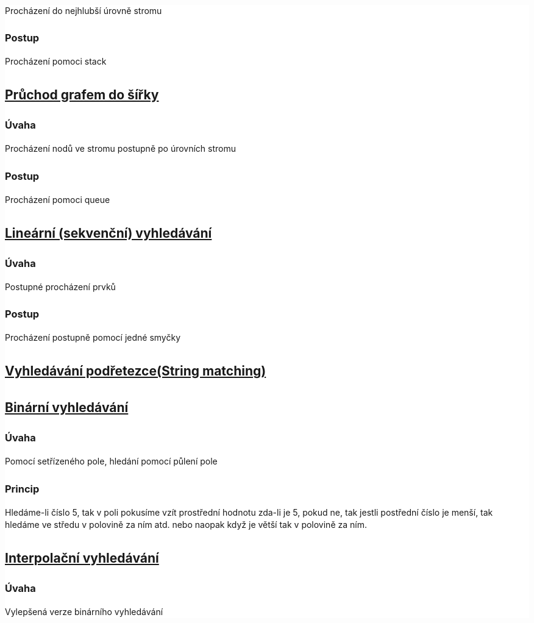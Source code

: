 Procházení do nejhlubší úrovně stromu

### Postup

Procházení pomoci stack


## [Průchod grafem do šířky](/pdfs/levitin.pdf#page=153)

### Úvaha

Procházení nodů ve stromu postupně po úrovních stromu

### Postup

Procházení pomoci queue


## [Lineární (sekvenční) vyhledávání](/pdfs/levitin.pdf#page=132)

### Úvaha

Postupné procházení prvků

### Postup

Procházení postupně pomocí jedné smyčky


## [Vyhledávání podřetezce(String matching)](/pdfs/levitin.pdf#page=132)


## [Binární vyhledávání](/pdfs/levitin.pdf#page=178)

### Úvaha

Pomocí setřízeného pole, hledání pomocí půlení pole

### Princip

Hledáme-li číslo 5, tak v poli pokusíme vzít prostřední hodnotu zda-li je 5, pokud ne, tak jestli postřední číslo je menší, tak hledáme ve středu v polovině za ním atd. nebo naopak když je větší tak v polovině za ním.


## [Interpolační vyhledávání](/pdfs/levitin.pdf#page=189)

### Úvaha

Vylepšená verze binárního vyhledávání
